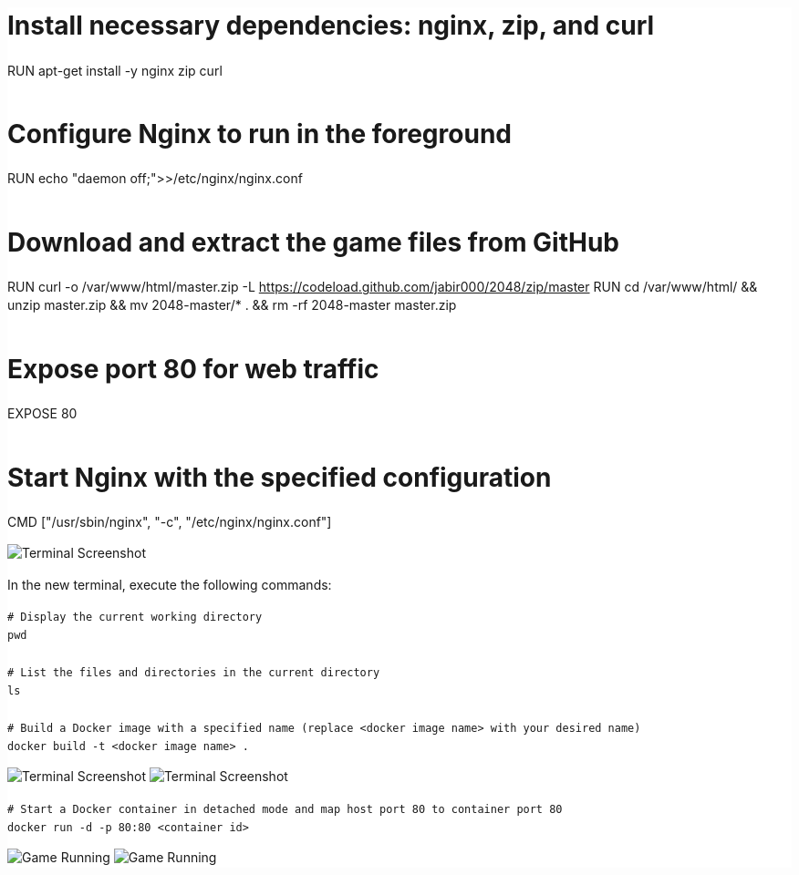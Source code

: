 # Install necessary dependencies: nginx, zip, and curl
RUN apt-get install -y nginx zip curl

# Configure Nginx to run in the foreground
RUN echo "daemon off;">>/etc/nginx/nginx.conf

# Download and extract the game files from GitHub
RUN curl -o /var/www/html/master.zip -L https://codeload.github.com/jabir000/2048/zip/master
RUN cd /var/www/html/ && unzip master.zip && mv 2048-master/* . && rm -rf 2048-master master.zip

# Expose port 80 for web traffic
EXPOSE 80

# Start Nginx with the specified configuration
CMD ["/usr/sbin/nginx", "-c", "/etc/nginx/nginx.conf"]
</code></pre>

<img src="https://i.imgur.com/Q8DNZbu.png" height="80%" width="80%" alt="Terminal Screenshot"/>

<p>In the new terminal, execute the following commands:</p>

<pre><code># Display the current working directory
pwd

# List the files and directories in the current directory
ls

# Build a Docker image with a specified name (replace &lt;docker image name&gt; with your desired name)
docker build -t &lt;docker image name&gt; .
</code></pre>

<img src="https://i.imgur.com/auHoNLl.png" height="80%" width="80%" alt="Terminal Screenshot"/>

<img src="https://i.imgur.com/26x4zqI.png" height="80%" width="80%" alt="Terminal Screenshot"/>

<pre><code># Start a Docker container in detached mode and map host port 80 to container port 80
docker run -d -p 80:80 &lt;container id&gt;
</code></pre>

<img src="https://i.imgur.com/ylyaISA.png" height="80%" width="80%" alt="Game Running"/>

<img src="https://i.imgur.com/ZCNcup5.png" height="80%" width="80%" alt="Game Running"/>

